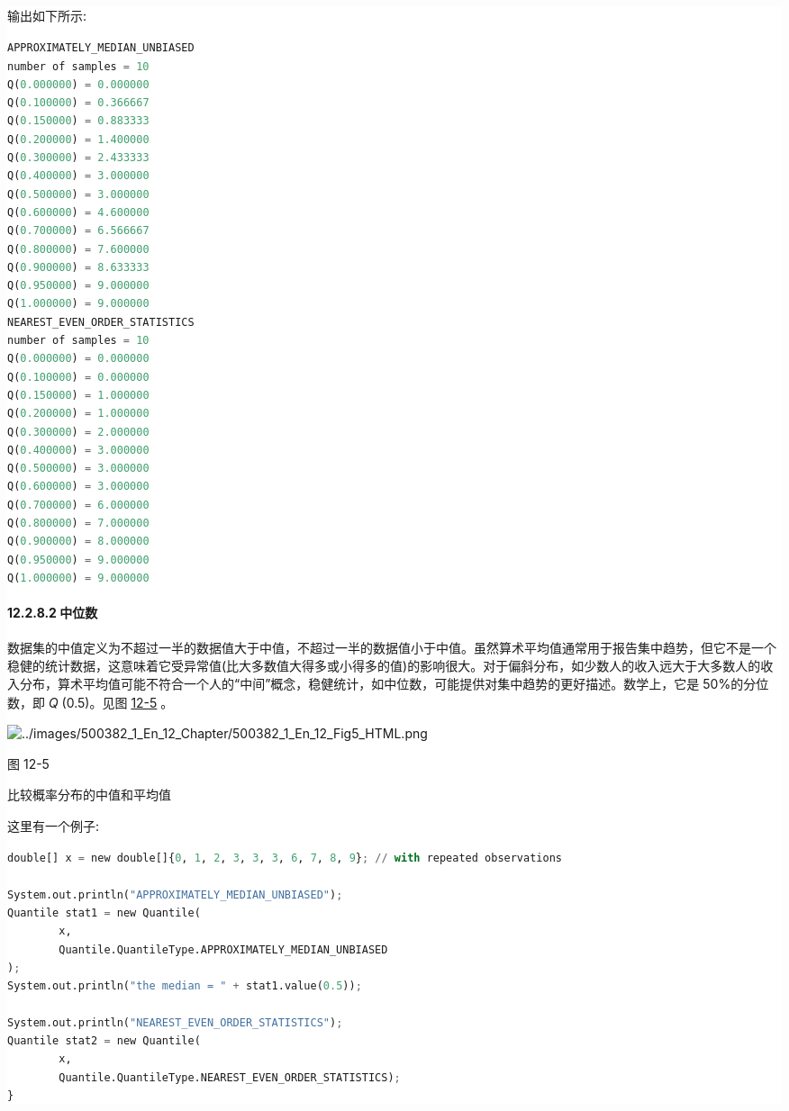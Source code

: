 ```py
```

输出如下所示:

```py
APPROXIMATELY_MEDIAN_UNBIASED
number of samples = 10
Q(0.000000) = 0.000000
Q(0.100000) = 0.366667
Q(0.150000) = 0.883333
Q(0.200000) = 1.400000
Q(0.300000) = 2.433333
Q(0.400000) = 3.000000
Q(0.500000) = 3.000000
Q(0.600000) = 4.600000
Q(0.700000) = 6.566667
Q(0.800000) = 7.600000
Q(0.900000) = 8.633333
Q(0.950000) = 9.000000
Q(1.000000) = 9.000000
NEAREST_EVEN_ORDER_STATISTICS
number of samples = 10
Q(0.000000) = 0.000000
Q(0.100000) = 0.000000
Q(0.150000) = 1.000000
Q(0.200000) = 1.000000
Q(0.300000) = 2.000000
Q(0.400000) = 3.000000
Q(0.500000) = 3.000000
Q(0.600000) = 3.000000
Q(0.700000) = 6.000000
Q(0.800000) = 7.000000
Q(0.900000) = 8.000000
Q(0.950000) = 9.000000
Q(1.000000) = 9.000000

```

#### 12.2.8.2 中位数

数据集的中值定义为不超过一半的数据值大于中值，不超过一半的数据值小于中值。虽然算术平均值通常用于报告集中趋势，但它不是一个稳健的统计数据，这意味着它受异常值(比大多数值大得多或小得多的值)的影响很大。对于偏斜分布，如少数人的收入远大于大多数人的收入分布，算术平均值可能不符合一个人的“中间”概念，稳健统计，如中位数，可能提供对集中趋势的更好描述。数学上，它是 50%的分位数，即 *Q* (0.5)。见图 [12-5](#Fig5) 。

![../images/500382_1_En_12_Chapter/500382_1_En_12_Fig5_HTML.png](../images/500382_1_En_12_Chapter/500382_1_En_12_Fig5_HTML.png)

图 12-5

比较概率分布的中值和平均值

这里有一个例子:

```py
double[] x = new double[]{0, 1, 2, 3, 3, 3, 6, 7, 8, 9}; // with repeated observations

System.out.println("APPROXIMATELY_MEDIAN_UNBIASED");
Quantile stat1 = new Quantile(
        x,
        Quantile.QuantileType.APPROXIMATELY_MEDIAN_UNBIASED
);
System.out.println("the median = " + stat1.value(0.5));

System.out.println("NEAREST_EVEN_ORDER_STATISTICS");
Quantile stat2 = new Quantile(
        x,
        Quantile.QuantileType.NEAREST_EVEN_ORDER_STATISTICS);
}
```